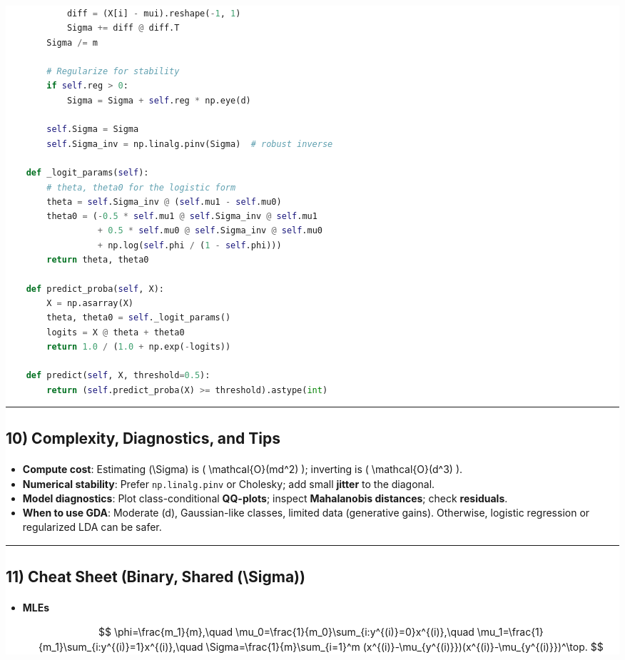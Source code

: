 ```python
            diff = (X[i] - mui).reshape(-1, 1)
            Sigma += diff @ diff.T
        Sigma /= m

        # Regularize for stability
        if self.reg > 0:
            Sigma = Sigma + self.reg * np.eye(d)

        self.Sigma = Sigma
        self.Sigma_inv = np.linalg.pinv(Sigma)  # robust inverse

    def _logit_params(self):
        # theta, theta0 for the logistic form
        theta = self.Sigma_inv @ (self.mu1 - self.mu0)
        theta0 = (-0.5 * self.mu1 @ self.Sigma_inv @ self.mu1
                  + 0.5 * self.mu0 @ self.Sigma_inv @ self.mu0
                  + np.log(self.phi / (1 - self.phi)))
        return theta, theta0

    def predict_proba(self, X):
        X = np.asarray(X)
        theta, theta0 = self._logit_params()
        logits = X @ theta + theta0
        return 1.0 / (1.0 + np.exp(-logits))

    def predict(self, X, threshold=0.5):
        return (self.predict_proba(X) >= threshold).astype(int)
```

---

## 10) Complexity, Diagnostics, and Tips

- **Compute cost**: Estimating \(\Sigma\) is \( \mathcal{O}(md^2) \); inverting is \( \mathcal{O}(d^3) \).
- **Numerical stability**: Prefer `np.linalg.pinv` or Cholesky; add small **jitter** to the diagonal.
- **Model diagnostics**: Plot class-conditional **QQ-plots**; inspect **Mahalanobis distances**; check **residuals**.
- **When to use GDA**: Moderate \(d\), Gaussian-like classes, limited data (generative gains). Otherwise, logistic regression or regularized LDA can be safer.

---

## 11) Cheat Sheet (Binary, Shared \(\Sigma\))

- **MLEs**

  $$
  \phi=\frac{m_1}{m},\quad
  \mu_0=\frac{1}{m_0}\sum_{i:y^{(i)}=0}x^{(i)},\quad
  \mu_1=\frac{1}{m_1}\sum_{i:y^{(i)}=1}x^{(i)},\quad
  \Sigma=\frac{1}{m}\sum_{i=1}^m (x^{(i)}-\mu_{y^{(i)}})(x^{(i)}-\mu_{y^{(i)}})^\top.
  $$
